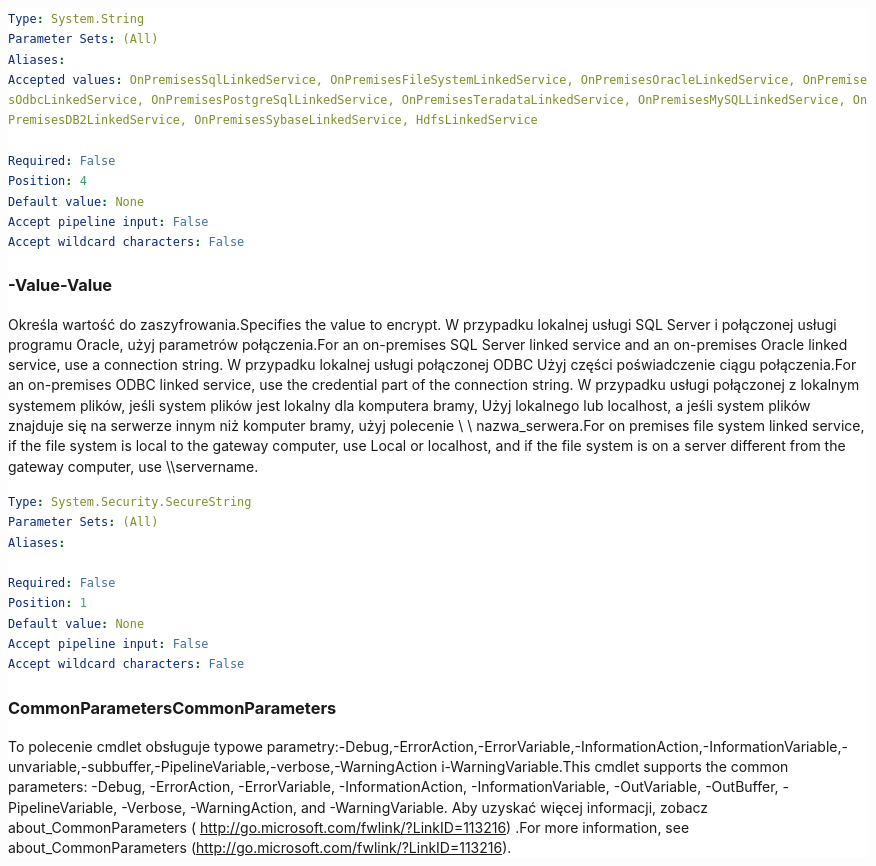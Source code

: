 ```yaml
Type: System.String
Parameter Sets: (All)
Aliases:
Accepted values: OnPremisesSqlLinkedService, OnPremisesFileSystemLinkedService, OnPremisesOracleLinkedService, OnPremisesOdbcLinkedService, OnPremisesPostgreSqlLinkedService, OnPremisesTeradataLinkedService, OnPremisesMySQLLinkedService, OnPremisesDB2LinkedService, OnPremisesSybaseLinkedService, HdfsLinkedService

Required: False
Position: 4
Default value: None
Accept pipeline input: False
Accept wildcard characters: False
```

### <span data-ttu-id="59153-176">-Value</span><span class="sxs-lookup"><span data-stu-id="59153-176">-Value</span></span>
<span data-ttu-id="59153-177">Określa wartość do zaszyfrowania.</span><span class="sxs-lookup"><span data-stu-id="59153-177">Specifies the value to encrypt.</span></span>
<span data-ttu-id="59153-178">W przypadku lokalnej usługi SQL Server i połączonej usługi programu Oracle, użyj parametrów połączenia.</span><span class="sxs-lookup"><span data-stu-id="59153-178">For an on-premises SQL Server linked service and an on-premises Oracle linked service, use a connection string.</span></span>
<span data-ttu-id="59153-179">W przypadku lokalnej usługi połączonej ODBC Użyj części poświadczenie ciągu połączenia.</span><span class="sxs-lookup"><span data-stu-id="59153-179">For an on-premises ODBC linked service, use the credential part of the connection string.</span></span>
<span data-ttu-id="59153-180">W przypadku usługi połączonej z lokalnym systemem plików, jeśli system plików jest lokalny dla komputera bramy, Użyj lokalnego lub localhost, a jeśli system plików znajduje się na serwerze innym niż komputer bramy, użyj polecenie \\ \\ nazwa_serwera.</span><span class="sxs-lookup"><span data-stu-id="59153-180">For on premises file system linked service, if the file system is local to the gateway computer, use Local or localhost, and if the file system is on a server different from the gateway computer, use \\\\servername.</span></span>

```yaml
Type: System.Security.SecureString
Parameter Sets: (All)
Aliases:

Required: False
Position: 1
Default value: None
Accept pipeline input: False
Accept wildcard characters: False
```

### <span data-ttu-id="59153-181">CommonParameters</span><span class="sxs-lookup"><span data-stu-id="59153-181">CommonParameters</span></span>
<span data-ttu-id="59153-182">To polecenie cmdlet obsługuje typowe parametry:-Debug,-ErrorAction,-ErrorVariable,-InformationAction,-InformationVariable,-unvariable,-subbuffer,-PipelineVariable,-verbose,-WarningAction i-WarningVariable.</span><span class="sxs-lookup"><span data-stu-id="59153-182">This cmdlet supports the common parameters: -Debug, -ErrorAction, -ErrorVariable, -InformationAction, -InformationVariable, -OutVariable, -OutBuffer, -PipelineVariable, -Verbose, -WarningAction, and -WarningVariable.</span></span> <span data-ttu-id="59153-183">Aby uzyskać więcej informacji, zobacz about_CommonParameters ( http://go.microsoft.com/fwlink/?LinkID=113216) .</span><span class="sxs-lookup"><span data-stu-id="59153-183">For more information, see about_CommonParameters (http://go.microsoft.com/fwlink/?LinkID=113216).</span></span>

